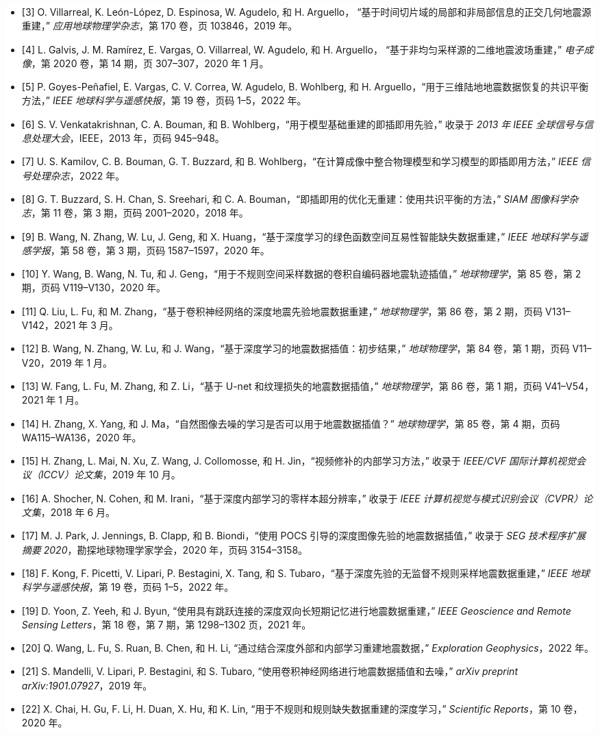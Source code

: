 +   [3] O. Villarreal, K. León-López, D. Espinosa, W. Agudelo, 和 H. Arguello， “基于时间切片域的局部和非局部信息的正交几何地震源重建，” *应用地球物理学杂志*，第 170 卷，页 103846，2019 年。

+   [4] L. Galvis, J. M. Ramírez, E. Vargas, O. Villarreal, W. Agudelo, 和 H. Arguello， “基于非均匀采样源的二维地震波场重建，” *电子成像*，第 2020 卷，第 14 期，页 307–307，2020 年 1 月。

+   [5] P. Goyes-Peñafiel, E. Vargas, C. V. Correa, W. Agudelo, B. Wohlberg, 和 H. Arguello，“用于三维陆地地震数据恢复的共识平衡方法，” *IEEE 地球科学与遥感快报*，第 19 卷，页码 1–5，2022 年。

+   [6] S. V. Venkatakrishnan, C. A. Bouman, 和 B. Wohlberg，“用于模型基础重建的即插即用先验，” 收录于 *2013 年 IEEE 全球信号与信息处理大会*，IEEE，2013 年，页码 945–948。

+   [7] U. S. Kamilov, C. B. Bouman, G. T. Buzzard, 和 B. Wohlberg，“在计算成像中整合物理模型和学习模型的即插即用方法，” *IEEE 信号处理杂志*，2022 年。

+   [8] G. T. Buzzard, S. H. Chan, S. Sreehari, 和 C. A. Bouman，“即插即用的优化无重建：使用共识平衡的方法，” *SIAM 图像科学杂志*，第 11 卷，第 3 期，页码 2001–2020，2018 年。

+   [9] B. Wang, N. Zhang, W. Lu, J. Geng, 和 X. Huang，“基于深度学习的绿色函数空间互易性智能缺失数据重建，” *IEEE 地球科学与遥感学报*，第 58 卷，第 3 期，页码 1587–1597，2020 年。

+   [10] Y. Wang, B. Wang, N. Tu, 和 J. Geng，“用于不规则空间采样数据的卷积自编码器地震轨迹插值，” *地球物理学*，第 85 卷，第 2 期，页码 V119–V130，2020 年。

+   [11] Q. Liu, L. Fu, 和 M. Zhang，“基于卷积神经网络的深度地震先验地震数据重建，” *地球物理学*，第 86 卷，第 2 期，页码 V131–V142，2021 年 3 月。

+   [12] B. Wang, N. Zhang, W. Lu, 和 J. Wang，“基于深度学习的地震数据插值：初步结果，” *地球物理学*，第 84 卷，第 1 期，页码 V11–V20，2019 年 1 月。

+   [13] W. Fang, L. Fu, M. Zhang, 和 Z. Li，“基于 U-net 和纹理损失的地震数据插值，” *地球物理学*，第 86 卷，第 1 期，页码 V41–V54，2021 年 1 月。

+   [14] H. Zhang, X. Yang, 和 J. Ma，“自然图像去噪的学习是否可以用于地震数据插值？” *地球物理学*，第 85 卷，第 4 期，页码 WA115–WA136，2020 年。

+   [15] H. Zhang, L. Mai, N. Xu, Z. Wang, J. Collomosse, 和 H. Jin，“视频修补的内部学习方法，” 收录于 *IEEE/CVF 国际计算机视觉会议（ICCV）论文集*，2019 年 10 月。

+   [16] A. Shocher, N. Cohen, 和 M. Irani，“基于深度内部学习的零样本超分辨率，” 收录于 *IEEE 计算机视觉与模式识别会议（CVPR）论文集*，2018 年 6 月。

+   [17] M. J. Park, J. Jennings, B. Clapp, 和 B. Biondi，“使用 POCS 引导的深度图像先验的地震数据插值，” 收录于 *SEG 技术程序扩展摘要 2020*，勘探地球物理学家学会，2020 年，页码 3154–3158。

+   [18] F. Kong, F. Picetti, V. Lipari, P. Bestagini, X. Tang, 和 S. Tubaro，“基于深度先验的无监督不规则采样地震数据重建，” *IEEE 地球科学与遥感快报*，第 19 卷，页码 1–5，2022 年。

+   [19] D. Yoon, Z. Yeeh, 和 J. Byun, “使用具有跳跃连接的深度双向长短期记忆进行地震数据重建，” *IEEE Geoscience and Remote Sensing Letters*，第 18 卷，第 7 期，第 1298–1302 页，2021 年。

+   [20] Q. Wang, L. Fu, S. Ruan, B. Chen, 和 H. Li, “通过结合深度外部和内部学习重建地震数据，” *Exploration Geophysics*，2022 年。

+   [21] S. Mandelli, V. Lipari, P. Bestagini, 和 S. Tubaro, “使用卷积神经网络进行地震数据插值和去噪，” *arXiv preprint arXiv:1901.07927*，2019 年。

+   [22] X. Chai, H. Gu, F. Li, H. Duan, X. Hu, 和 K. Lin, “用于不规则和规则缺失数据重建的深度学习，” *Scientific Reports*，第 10 卷，2020 年。
